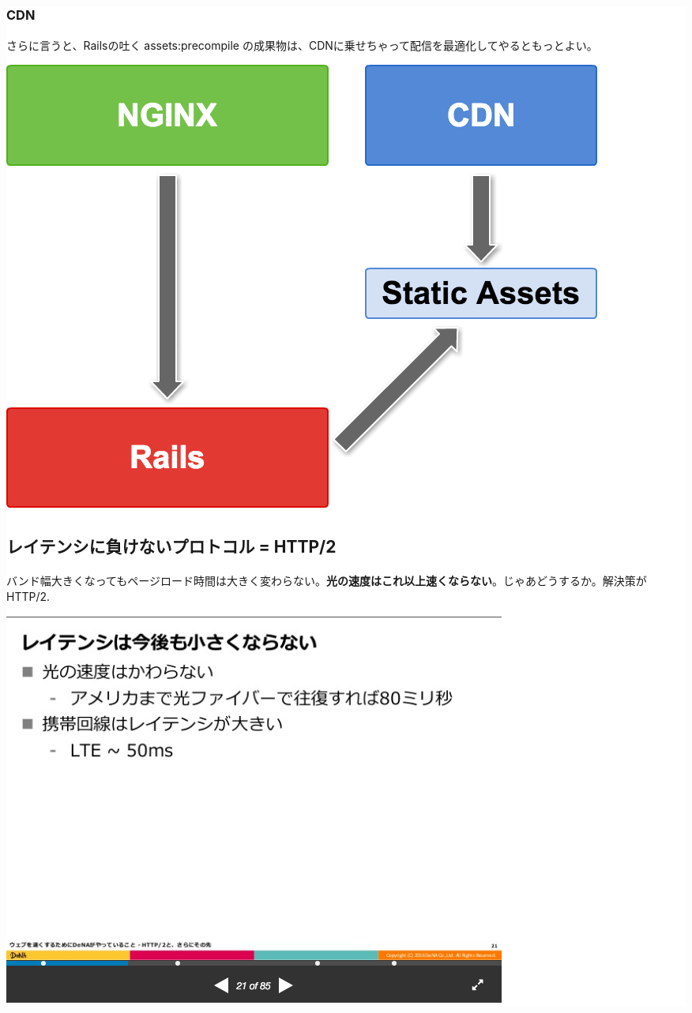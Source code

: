 ### CDN

さらに言うと、Railsの吐く assets:precompile の成果物は、CDNに乗せちゃって配信を最適化してやるともっとよい。

![](/images/posts/roppongirb/nginx-cdn.png)

## レイテンシに負けないプロトコル = HTTP/2

バンド幅大きくなってもページロード時間は大きく変わらない。**光の速度はこれ以上速くならない**。じゃあどうするか。解決策がHTTP/2.

![](/images/posts/roppongirb/http2-latency.png)